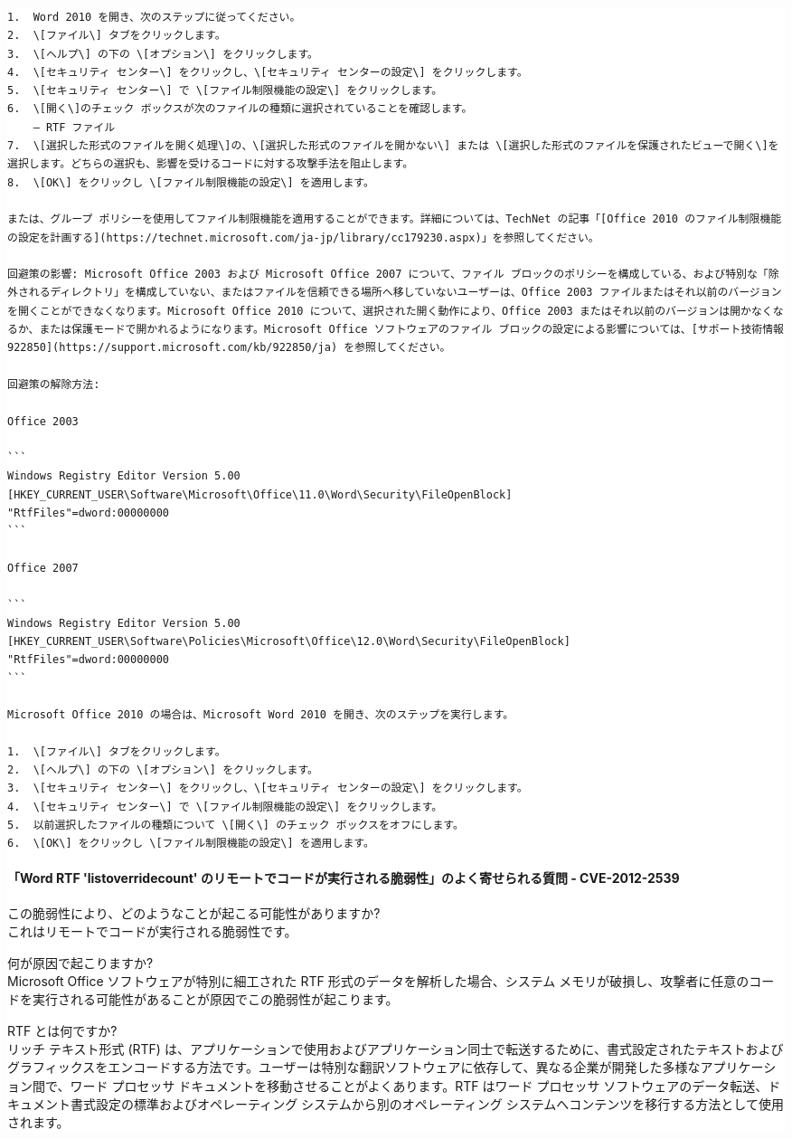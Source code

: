     1.  Word 2010 を開き、次のステップに従ってください。
    2.  \[ファイル\] タブをクリックします。
    3.  \[ヘルプ\] の下の \[オプション\] をクリックします。
    4.  \[セキュリティ センター\] をクリックし、\[セキュリティ センターの設定\] をクリックします。
    5.  \[セキュリティ センター\] で \[ファイル制限機能の設定\] をクリックします。
    6.  \[開く\]のチェック ボックスが次のファイルの種類に選択されていることを確認します。
        – RTF ファイル
    7.  \[選択した形式のファイルを開く処理\]の、\[選択した形式のファイルを開かない\] または \[選択した形式のファイルを保護されたビューで開く\]を選択します。どちらの選択も、影響を受けるコードに対する攻撃手法を阻止します。
    8.  \[OK\] をクリックし \[ファイル制限機能の設定\] を適用します。

    または、グループ ポリシーを使用してファイル制限機能を適用することができます。詳細については、TechNet の記事「[Office 2010 のファイル制限機能の設定を計画する](https://technet.microsoft.com/ja-jp/library/cc179230.aspx)」を参照してください。

    回避策の影響: Microsoft Office 2003 および Microsoft Office 2007 について、ファイル ブロックのポリシーを構成している、および特別な「除外されるディレクトリ」を構成していない、またはファイルを信頼できる場所へ移していないユーザーは、Office 2003 ファイルまたはそれ以前のバージョンを開くことができなくなります。Microsoft Office 2010 について、選択された開く動作により、Office 2003 またはそれ以前のバージョンは開かなくなるか、または保護モードで開かれるようになります。Microsoft Office ソフトウェアのファイル ブロックの設定による影響については、[サポート技術情報 922850](https://support.microsoft.com/kb/922850/ja) を参照してください。

    回避策の解除方法:

    Office 2003

    ```
    Windows Registry Editor Version 5.00
    [HKEY_CURRENT_USER\Software\Microsoft\Office\11.0\Word\Security\FileOpenBlock]
    "RtfFiles"=dword:00000000
    ```

    Office 2007

    ```
    Windows Registry Editor Version 5.00
    [HKEY_CURRENT_USER\Software\Policies\Microsoft\Office\12.0\Word\Security\FileOpenBlock]
    "RtfFiles"=dword:00000000
    ```
    
    Microsoft Office 2010 の場合は、Microsoft Word 2010 を開き、次のステップを実行します。

    1.  \[ファイル\] タブをクリックします。
    2.  \[ヘルプ\] の下の \[オプション\] をクリックします。
    3.  \[セキュリティ センター\] をクリックし、\[セキュリティ センターの設定\] をクリックします。
    4.  \[セキュリティ センター\] で \[ファイル制限機能の設定\] をクリックします。
    5.  以前選択したファイルの種類について \[開く\] のチェック ボックスをオフにします。
    6.  \[OK\] をクリックし \[ファイル制限機能の設定\] を適用します。

#### 「Word RTF 'listoverridecount' のリモートでコードが実行される脆弱性」のよく寄せられる質問 - CVE-2012-2539

この脆弱性により、どのようなことが起こる可能性がありますか?   
これはリモートでコードが実行される脆弱性です。

何が原因で起こりますか?   
Microsoft Office ソフトウェアが特別に細工された RTF 形式のデータを解析した場合、システム メモリが破損し、攻撃者に任意のコードを実行される可能性があることが原因でこの脆弱性が起こります。

RTF とは何ですか?   
リッチ テキスト形式 (RTF) は、アプリケーションで使用およびアプリケーション同士で転送するために、書式設定されたテキストおよびグラフィックスをエンコードする方法です。ユーザーは特別な翻訳ソフトウェアに依存して、異なる企業が開発した多様なアプリケーション間で、ワード プロセッサ ドキュメントを移動させることがよくあります。RTF はワード プロセッサ ソフトウェアのデータ転送、ドキュメント書式設定の標準およびオペレーティング システムから別のオペレーティング システムへコンテンツを移行する方法として使用されます。
